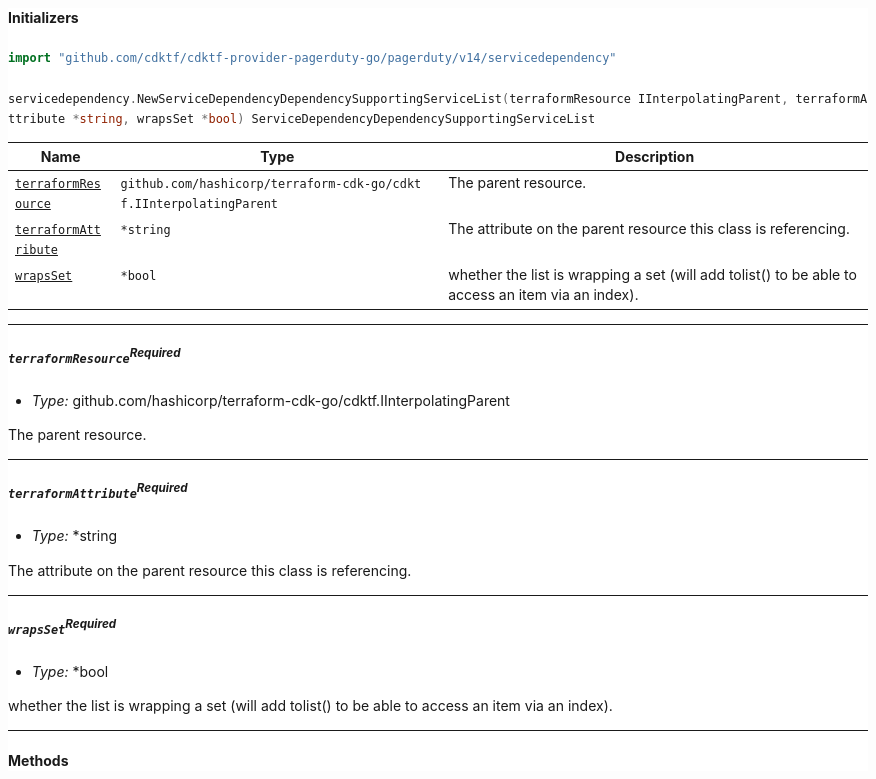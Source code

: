 #### Initializers <a name="Initializers" id="@cdktf/provider-pagerduty.serviceDependency.ServiceDependencyDependencySupportingServiceList.Initializer"></a>

```go
import "github.com/cdktf/cdktf-provider-pagerduty-go/pagerduty/v14/servicedependency"

servicedependency.NewServiceDependencyDependencySupportingServiceList(terraformResource IInterpolatingParent, terraformAttribute *string, wrapsSet *bool) ServiceDependencyDependencySupportingServiceList
```

| **Name** | **Type** | **Description** |
| --- | --- | --- |
| <code><a href="#@cdktf/provider-pagerduty.serviceDependency.ServiceDependencyDependencySupportingServiceList.Initializer.parameter.terraformResource">terraformResource</a></code> | <code>github.com/hashicorp/terraform-cdk-go/cdktf.IInterpolatingParent</code> | The parent resource. |
| <code><a href="#@cdktf/provider-pagerduty.serviceDependency.ServiceDependencyDependencySupportingServiceList.Initializer.parameter.terraformAttribute">terraformAttribute</a></code> | <code>*string</code> | The attribute on the parent resource this class is referencing. |
| <code><a href="#@cdktf/provider-pagerduty.serviceDependency.ServiceDependencyDependencySupportingServiceList.Initializer.parameter.wrapsSet">wrapsSet</a></code> | <code>*bool</code> | whether the list is wrapping a set (will add tolist() to be able to access an item via an index). |

---

##### `terraformResource`<sup>Required</sup> <a name="terraformResource" id="@cdktf/provider-pagerduty.serviceDependency.ServiceDependencyDependencySupportingServiceList.Initializer.parameter.terraformResource"></a>

- *Type:* github.com/hashicorp/terraform-cdk-go/cdktf.IInterpolatingParent

The parent resource.

---

##### `terraformAttribute`<sup>Required</sup> <a name="terraformAttribute" id="@cdktf/provider-pagerduty.serviceDependency.ServiceDependencyDependencySupportingServiceList.Initializer.parameter.terraformAttribute"></a>

- *Type:* *string

The attribute on the parent resource this class is referencing.

---

##### `wrapsSet`<sup>Required</sup> <a name="wrapsSet" id="@cdktf/provider-pagerduty.serviceDependency.ServiceDependencyDependencySupportingServiceList.Initializer.parameter.wrapsSet"></a>

- *Type:* *bool

whether the list is wrapping a set (will add tolist() to be able to access an item via an index).

---

#### Methods <a name="Methods" id="Methods"></a>
